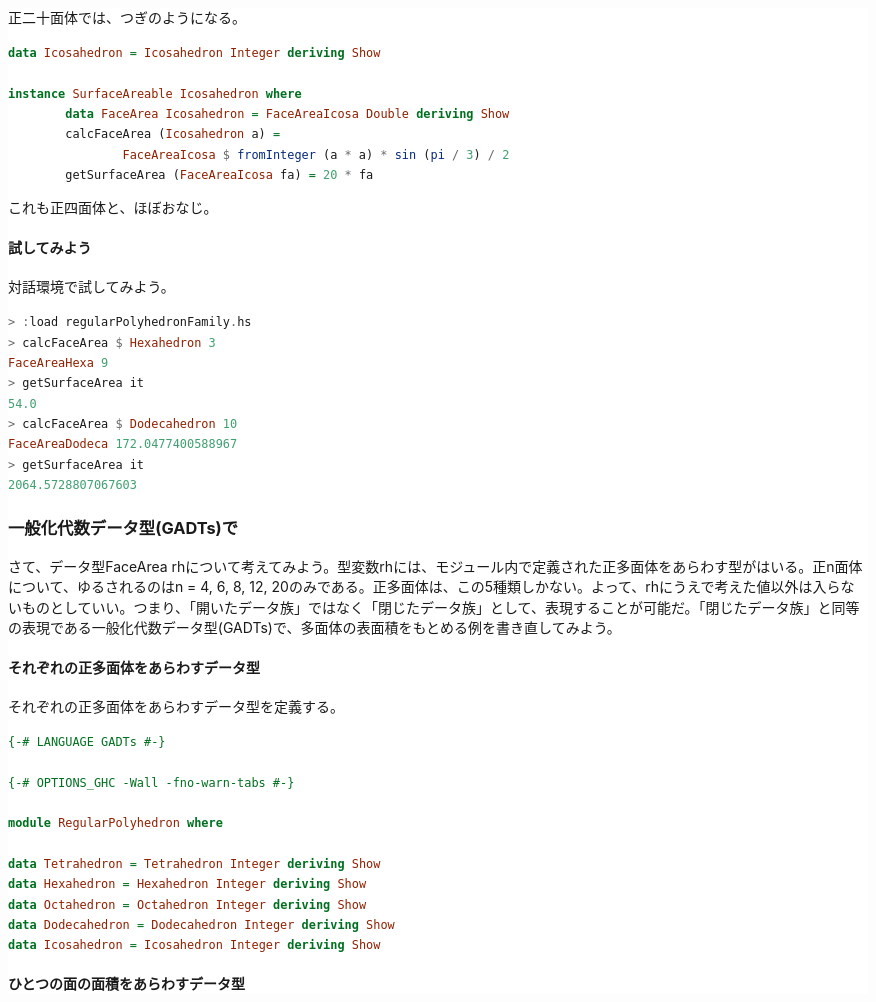 正二十面体では、つぎのようになる。

```hs:regularPolyhedronFamily.hs
data Icosahedron = Icosahedron Integer deriving Show

instance SurfaceAreable Icosahedron where
        data FaceArea Icosahedron = FaceAreaIcosa Double deriving Show
        calcFaceArea (Icosahedron a) =
                FaceAreaIcosa $ fromInteger (a * a) * sin (pi / 3) / 2
        getSurfaceArea (FaceAreaIcosa fa) = 20 * fa
```

これも正四面体と、ほぼおなじ。

#### 試してみよう

対話環境で試してみよう。

```hs
> :load regularPolyhedronFamily.hs
> calcFaceArea $ Hexahedron 3
FaceAreaHexa 9
> getSurfaceArea it
54.0
> calcFaceArea $ Dodecahedron 10
FaceAreaDodeca 172.0477400588967
> getSurfaceArea it
2064.5728807067603
```

### 一般化代数データ型(GADTs)で

さて、データ型FaceArea rhについて考えてみよう。型変数rhには、モジュール内で定義された正多面体をあらわす型がはいる。正n面体について、ゆるされるのはn = 4, 6, 8, 12, 20のみである。正多面体は、この5種類しかない。よって、rhにうえで考えた値以外は入らないものとしていい。つまり、「開いたデータ族」ではなく「閉じたデータ族」として、表現することが可能だ。「閉じたデータ族」と同等の表現である一般化代数データ型(GADTs)で、多面体の表面積をもとめる例を書き直してみよう。

#### それぞれの正多面体をあらわすデータ型

それぞれの正多面体をあらわすデータ型を定義する。

```hs:regularPolyhedronGadts.hs
{-# LANGUAGE GADTs #-}

{-# OPTIONS_GHC -Wall -fno-warn-tabs #-}

module RegularPolyhedron where

data Tetrahedron = Tetrahedron Integer deriving Show
data Hexahedron = Hexahedron Integer deriving Show
data Octahedron = Octahedron Integer deriving Show
data Dodecahedron = Dodecahedron Integer deriving Show
data Icosahedron = Icosahedron Integer deriving Show
```

#### ひとつの面の面積をあらわすデータ型
